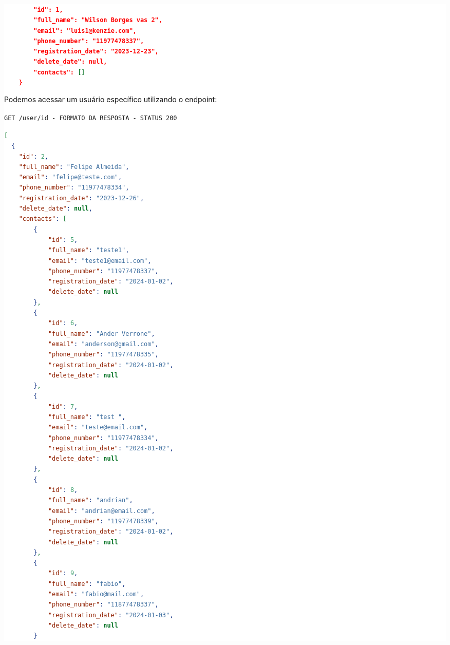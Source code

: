 ```json
		"id": 1,
		"full_name": "Wilson Borges vas 2",
		"email": "luis1@kenzie.com",
		"phone_number": "11977478337",
		"registration_date": "2023-12-23",
		"delete_date": null,
		"contacts": []
	}
```

Podemos acessar um usuário específico utilizando o endpoint:

`GET /user/id - FORMATO DA RESPOSTA - STATUS 200`

```json
[
  {
	"id": 2,
	"full_name": "Felipe Almeida",
	"email": "felipe@teste.com",
	"phone_number": "11977478334",
	"registration_date": "2023-12-26",
	"delete_date": null,
	"contacts": [
		{
			"id": 5,
			"full_name": "teste1",
			"email": "teste1@email.com",
			"phone_number": "11977478337",
			"registration_date": "2024-01-02",
			"delete_date": null
		},
		{
			"id": 6,
			"full_name": "Ander Verrone",
			"email": "anderson@gmail.com",
			"phone_number": "11977478335",
			"registration_date": "2024-01-02",
			"delete_date": null
		},
		{
			"id": 7,
			"full_name": "test ",
			"email": "teste@email.com",
			"phone_number": "11977478334",
			"registration_date": "2024-01-02",
			"delete_date": null
		},
		{
			"id": 8,
			"full_name": "andrian",
			"email": "andrian@email.com",
			"phone_number": "11977478339",
			"registration_date": "2024-01-02",
			"delete_date": null
		},
		{
			"id": 9,
			"full_name": "fabio",
			"email": "fabio@mail.com",
			"phone_number": "11877478337",
			"registration_date": "2024-01-03",
			"delete_date": null
		}
```